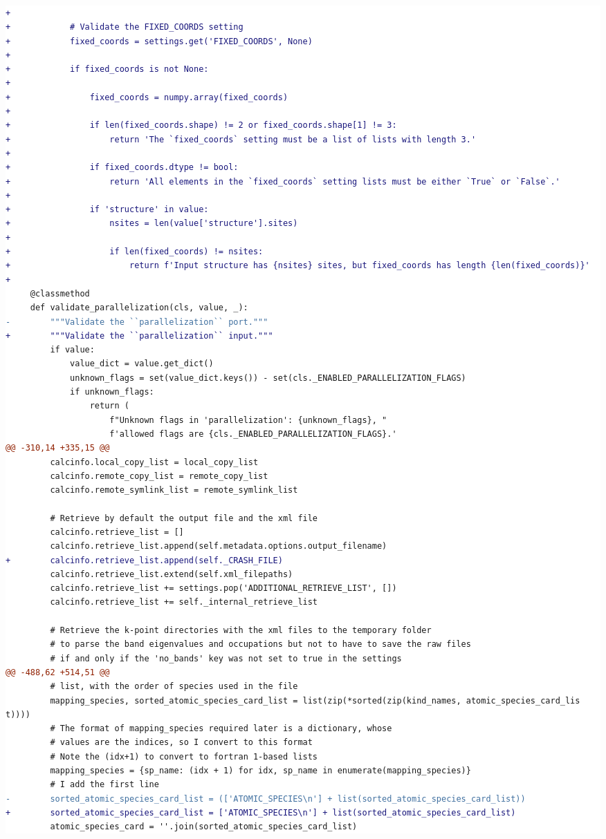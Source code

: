 ```diff
+
+            # Validate the FIXED_COORDS setting
+            fixed_coords = settings.get('FIXED_COORDS', None)
+
+            if fixed_coords is not None:
+
+                fixed_coords = numpy.array(fixed_coords)
+
+                if len(fixed_coords.shape) != 2 or fixed_coords.shape[1] != 3:
+                    return 'The `fixed_coords` setting must be a list of lists with length 3.'
+
+                if fixed_coords.dtype != bool:
+                    return 'All elements in the `fixed_coords` setting lists must be either `True` or `False`.'
+
+                if 'structure' in value:
+                    nsites = len(value['structure'].sites)
+
+                    if len(fixed_coords) != nsites:
+                        return f'Input structure has {nsites} sites, but fixed_coords has length {len(fixed_coords)}'
+
     @classmethod
     def validate_parallelization(cls, value, _):
-        """Validate the ``parallelization`` port."""
+        """Validate the ``parallelization`` input."""
         if value:
             value_dict = value.get_dict()
             unknown_flags = set(value_dict.keys()) - set(cls._ENABLED_PARALLELIZATION_FLAGS)
             if unknown_flags:
                 return (
                     f"Unknown flags in 'parallelization': {unknown_flags}, "
                     f'allowed flags are {cls._ENABLED_PARALLELIZATION_FLAGS}.'
@@ -310,14 +335,15 @@
         calcinfo.local_copy_list = local_copy_list
         calcinfo.remote_copy_list = remote_copy_list
         calcinfo.remote_symlink_list = remote_symlink_list
 
         # Retrieve by default the output file and the xml file
         calcinfo.retrieve_list = []
         calcinfo.retrieve_list.append(self.metadata.options.output_filename)
+        calcinfo.retrieve_list.append(self._CRASH_FILE)
         calcinfo.retrieve_list.extend(self.xml_filepaths)
         calcinfo.retrieve_list += settings.pop('ADDITIONAL_RETRIEVE_LIST', [])
         calcinfo.retrieve_list += self._internal_retrieve_list
 
         # Retrieve the k-point directories with the xml files to the temporary folder
         # to parse the band eigenvalues and occupations but not to have to save the raw files
         # if and only if the 'no_bands' key was not set to true in the settings
@@ -488,62 +514,51 @@
         # list, with the order of species used in the file
         mapping_species, sorted_atomic_species_card_list = list(zip(*sorted(zip(kind_names, atomic_species_card_list))))
         # The format of mapping_species required later is a dictionary, whose
         # values are the indices, so I convert to this format
         # Note the (idx+1) to convert to fortran 1-based lists
         mapping_species = {sp_name: (idx + 1) for idx, sp_name in enumerate(mapping_species)}
         # I add the first line
-        sorted_atomic_species_card_list = (['ATOMIC_SPECIES\n'] + list(sorted_atomic_species_card_list))
+        sorted_atomic_species_card_list = ['ATOMIC_SPECIES\n'] + list(sorted_atomic_species_card_list)
         atomic_species_card = ''.join(sorted_atomic_species_card_list)
```